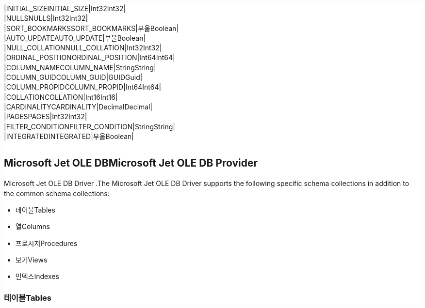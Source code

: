 |<span data-ttu-id="1d5ee-510">INITIAL_SIZE</span><span class="sxs-lookup"><span data-stu-id="1d5ee-510">INITIAL_SIZE</span></span>|<span data-ttu-id="1d5ee-511">Int32</span><span class="sxs-lookup"><span data-stu-id="1d5ee-511">Int32</span></span>|  
|<span data-ttu-id="1d5ee-512">NULLS</span><span class="sxs-lookup"><span data-stu-id="1d5ee-512">NULLS</span></span>|<span data-ttu-id="1d5ee-513">Int32</span><span class="sxs-lookup"><span data-stu-id="1d5ee-513">Int32</span></span>|  
|<span data-ttu-id="1d5ee-514">SORT_BOOKMARKS</span><span class="sxs-lookup"><span data-stu-id="1d5ee-514">SORT_BOOKMARKS</span></span>|<span data-ttu-id="1d5ee-515">부울</span><span class="sxs-lookup"><span data-stu-id="1d5ee-515">Boolean</span></span>|  
|<span data-ttu-id="1d5ee-516">AUTO_UPDATE</span><span class="sxs-lookup"><span data-stu-id="1d5ee-516">AUTO_UPDATE</span></span>|<span data-ttu-id="1d5ee-517">부울</span><span class="sxs-lookup"><span data-stu-id="1d5ee-517">Boolean</span></span>|  
|<span data-ttu-id="1d5ee-518">NULL_COLLATION</span><span class="sxs-lookup"><span data-stu-id="1d5ee-518">NULL_COLLATION</span></span>|<span data-ttu-id="1d5ee-519">Int32</span><span class="sxs-lookup"><span data-stu-id="1d5ee-519">Int32</span></span>|  
|<span data-ttu-id="1d5ee-520">ORDINAL_POSITION</span><span class="sxs-lookup"><span data-stu-id="1d5ee-520">ORDINAL_POSITION</span></span>|<span data-ttu-id="1d5ee-521">Int64</span><span class="sxs-lookup"><span data-stu-id="1d5ee-521">Int64</span></span>|  
|<span data-ttu-id="1d5ee-522">COLUMN_NAME</span><span class="sxs-lookup"><span data-stu-id="1d5ee-522">COLUMN_NAME</span></span>|<span data-ttu-id="1d5ee-523">String</span><span class="sxs-lookup"><span data-stu-id="1d5ee-523">String</span></span>|  
|<span data-ttu-id="1d5ee-524">COLUMN_GUID</span><span class="sxs-lookup"><span data-stu-id="1d5ee-524">COLUMN_GUID</span></span>|<span data-ttu-id="1d5ee-525">GUID</span><span class="sxs-lookup"><span data-stu-id="1d5ee-525">Guid</span></span>|  
|<span data-ttu-id="1d5ee-526">COLUMN_PROPID</span><span class="sxs-lookup"><span data-stu-id="1d5ee-526">COLUMN_PROPID</span></span>|<span data-ttu-id="1d5ee-527">Int64</span><span class="sxs-lookup"><span data-stu-id="1d5ee-527">Int64</span></span>|  
|<span data-ttu-id="1d5ee-528">COLLATION</span><span class="sxs-lookup"><span data-stu-id="1d5ee-528">COLLATION</span></span>|<span data-ttu-id="1d5ee-529">Int16</span><span class="sxs-lookup"><span data-stu-id="1d5ee-529">Int16</span></span>|  
|<span data-ttu-id="1d5ee-530">CARDINALITY</span><span class="sxs-lookup"><span data-stu-id="1d5ee-530">CARDINALITY</span></span>|<span data-ttu-id="1d5ee-531">Decimal</span><span class="sxs-lookup"><span data-stu-id="1d5ee-531">Decimal</span></span>|  
|<span data-ttu-id="1d5ee-532">PAGES</span><span class="sxs-lookup"><span data-stu-id="1d5ee-532">PAGES</span></span>|<span data-ttu-id="1d5ee-533">Int32</span><span class="sxs-lookup"><span data-stu-id="1d5ee-533">Int32</span></span>|  
|<span data-ttu-id="1d5ee-534">FILTER_CONDITION</span><span class="sxs-lookup"><span data-stu-id="1d5ee-534">FILTER_CONDITION</span></span>|<span data-ttu-id="1d5ee-535">String</span><span class="sxs-lookup"><span data-stu-id="1d5ee-535">String</span></span>|  
|<span data-ttu-id="1d5ee-536">INTEGRATED</span><span class="sxs-lookup"><span data-stu-id="1d5ee-536">INTEGRATED</span></span>|<span data-ttu-id="1d5ee-537">부울</span><span class="sxs-lookup"><span data-stu-id="1d5ee-537">Boolean</span></span>|  
  
## <a name="microsoft-jet-ole-db-provider"></a><span data-ttu-id="1d5ee-538">Microsoft Jet OLE DB</span><span class="sxs-lookup"><span data-stu-id="1d5ee-538">Microsoft Jet OLE DB Provider</span></span>  

 <span data-ttu-id="1d5ee-539">Microsoft Jet OLE DB Driver                                             .</span><span class="sxs-lookup"><span data-stu-id="1d5ee-539">The Microsoft Jet OLE DB Driver supports the following specific schema collections in addition to the common schema collections:</span></span>  
  
- <span data-ttu-id="1d5ee-540">테이블</span><span class="sxs-lookup"><span data-stu-id="1d5ee-540">Tables</span></span>  
  
- <span data-ttu-id="1d5ee-541">열</span><span class="sxs-lookup"><span data-stu-id="1d5ee-541">Columns</span></span>  
  
- <span data-ttu-id="1d5ee-542">프로시저</span><span class="sxs-lookup"><span data-stu-id="1d5ee-542">Procedures</span></span>  
  
- <span data-ttu-id="1d5ee-543">보기</span><span class="sxs-lookup"><span data-stu-id="1d5ee-543">Views</span></span>  
  
- <span data-ttu-id="1d5ee-544">인덱스</span><span class="sxs-lookup"><span data-stu-id="1d5ee-544">Indexes</span></span>  
  
### <a name="tables"></a><span data-ttu-id="1d5ee-545">테이블</span><span class="sxs-lookup"><span data-stu-id="1d5ee-545">Tables</span></span>  
  
